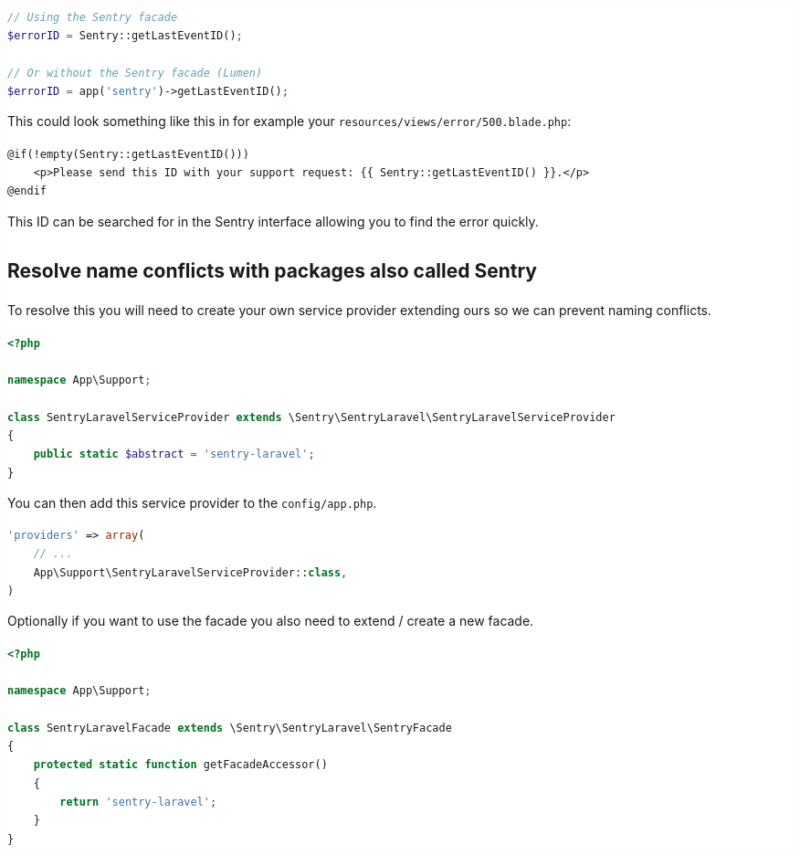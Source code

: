 ```php
// Using the Sentry facade
$errorID = Sentry::getLastEventID();

// Or without the Sentry facade (Lumen)
$errorID = app('sentry')->getLastEventID();
```

This could look something like this in for example your `resources/views/error/500.blade.php`:

```blade
@if(!empty(Sentry::getLastEventID()))
    <p>Please send this ID with your support request: {{ Sentry::getLastEventID() }}.</p>
@endif
```

This ID can be searched for in the Sentry interface allowing you to find the error quickly.


## Resolve name conflicts with packages also called Sentry

To resolve this you will need to create your own service provider extending ours so we can prevent naming conflicts.

```php
<?php

namespace App\Support;

class SentryLaravelServiceProvider extends \Sentry\SentryLaravel\SentryLaravelServiceProvider
{
    public static $abstract = 'sentry-laravel';
}
```

You can then add this service provider to the `config/app.php`.

```php
'providers' => array(
    // ...
    App\Support\SentryLaravelServiceProvider::class,
)
```

Optionally if you want to use the facade you also need to extend / create a new facade.

```php
<?php

namespace App\Support;

class SentryLaravelFacade extends \Sentry\SentryLaravel\SentryFacade
{
    protected static function getFacadeAccessor()
    {
        return 'sentry-laravel';
    }
}
```
